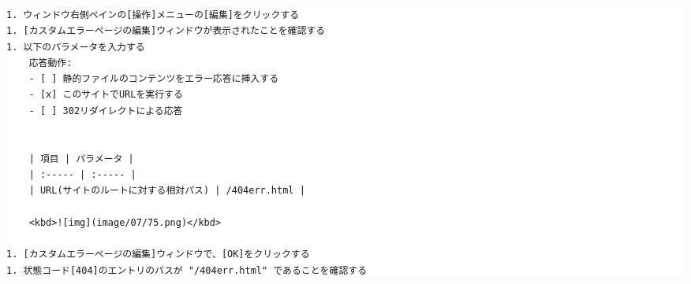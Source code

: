     1. ウィンドウ右側ペインの[操作]メニューの[編集]をクリックする  
    1. [カスタムエラーページの編集]ウィンドウが表示されたことを確認する
    1. 以下のパラメータを入力する
        応答動作:  
        - [ ] 静的ファイルのコンテンツをエラー応答に挿入する
        - [x] このサイトでURLを実行する  
        - [ ] 302リダイレクトによる応答  

        
        | 項目 | パラメータ |
        | :----- | :----- | 
        | URL(サイトのルートに対する相対パス) | /404err.html |        

        <kbd>![img](image/07/75.png)</kbd>  

    1. [カスタムエラーページの編集]ウィンドウで、[OK]をクリックする  
    1. 状態コード[404]のエントリのパスが "/404err.html" であることを確認する